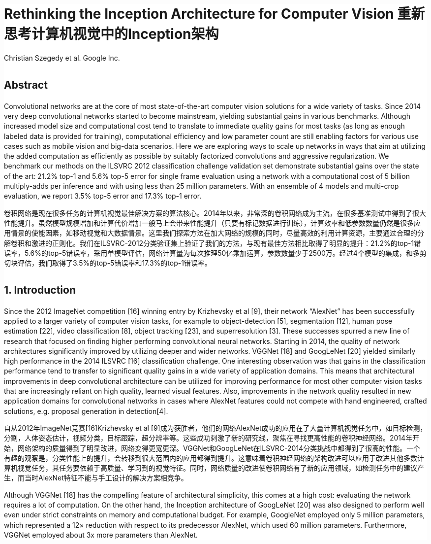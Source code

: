 # Rethinking the Inception Architecture for Computer Vision 重新思考计算机视觉中的Inception架构

Christian Szegedy et al. Google Inc.

## Abstract

Convolutional networks are at the core of most state-of-the-art computer vision solutions for a wide variety of tasks. Since 2014 very deep convolutional networks started to become mainstream, yielding substantial gains in various benchmarks. Although increased model size and computational cost tend to translate to immediate quality gains for most tasks (as long as enough labeled data is provided for training), computational efficiency and low parameter count are still enabling factors for various use cases such as mobile vision and big-data scenarios. Here we are exploring ways to scale up networks in ways that aim at utilizing the added computation as efficiently as possible by suitably factorized convolutions and aggressive regularization. We benchmark our methods on the ILSVRC 2012 classification challenge validation set demonstrate substantial gains over the state of the art: 21.2% top-1 and 5.6% top-5 error for single frame evaluation using a network with a computational cost of 5 billion multiply-adds per inference and with using less than 25 million parameters. With an ensemble of 4 models and multi-crop evaluation, we report 3.5% top-5 error and 17.3% top-1 error.

卷积网络是现在很多任务的计算机视觉最佳解决方案的算法核心。2014年以来，非常深的卷积网络成为主流，在很多基准测试中得到了很大性能提升。虽然模型规模增加和计算代价增加一般马上会带来性能提升（只要有标记数据进行训练），计算效率和低参数数量仍然是很多应用情景的使能因素，如移动视觉和大数据情景。这里我们探索方法在加大网络的规模的同时，尽量高效的利用计算资源，主要通过合理的分解卷积和激进的正则化。我们在ILSVRC-2012分类验证集上验证了我们的方法，与现有最佳方法相比取得了明显的提升：21.2%的top-1错误率，5.6%的top-5错误率，采用单模型评估，网络计算量为每次推理50亿乘加运算，参数数量少于2500万。经过4个模型的集成，和多剪切块评估，我们取得了3.5%的top-5错误率和17.3%的top-1错误率。

## 1. Introduction

Since the 2012 ImageNet competition [16] winning entry by Krizhevsky et al [9], their network “AlexNet” has been successfully applied to a larger variety of computer vision tasks, for example to object-detection [5], segmentation [12], human pose estimation [22], video classification [8], object tracking [23], and superresolution [3]. These successes spurred a new line of research that focused on finding higher performing convolutional neural networks. Starting in 2014, the quality of network architectures significantly improved by utilizing deeper and wider networks. VGGNet [18] and GoogLeNet [20] yielded similarly high performance in the 2014 ILSVRC [16] classification challenge. One interesting observation was that gains in the classification performance tend to transfer to significant quality gains in a wide variety of application domains. This means that architectural improvements in deep convolutional architecture can be utilized for improving performance for most other computer vision tasks that are increasingly reliant on high quality, learned visual features. Also, improvements in the network quality resulted in new application domains for convolutional networks in cases where AlexNet features could not compete with hand engineered, crafted solutions, e.g. proposal generation in detection[4].

自从2012年ImageNet竞赛[16]Krizhevsky et al [9]成为获胜者，他们的网络AlexNet成功的应用在了大量计算机视觉任务中，如目标检测，分割，人体姿态估计，视频分类，目标跟踪，超分辨率等。这些成功刺激了新的研究线，聚焦在寻找更高性能的卷积神经网络。2014年开始，网络架构的质量得到了明显改进，网络变得更宽更深。VGGNet和GoogLeNet在ILSVRC-2014分类挑战中都得到了很高的性能。一个有趣的观察是，分类性能上的提升，会转移到很大范围内的应用都得到提升。这意味着卷积神经网络的架构改进可以应用于改进其他多数计算机视觉任务，其任务要依赖于高质量、学习到的视觉特征。同时，网络质量的改进使卷积网络有了新的应用领域，如检测任务中的建议产生，而当时AlexNet特征不能与手工设计的解决方案相竞争。

Although VGGNet [18] has the compelling feature of architectural simplicity, this comes at a high cost: evaluating the network requires a lot of computation. On the other hand, the Inception architecture of GoogLeNet [20] was also designed to perform well even under strict constraints on memory and computational budget. For example, GoogleNet employed only 5 million parameters, which represented a 12× reduction with respect to its predecessor AlexNet, which used 60 million parameters. Furthermore, VGGNet employed about 3x more parameters than AlexNet.
